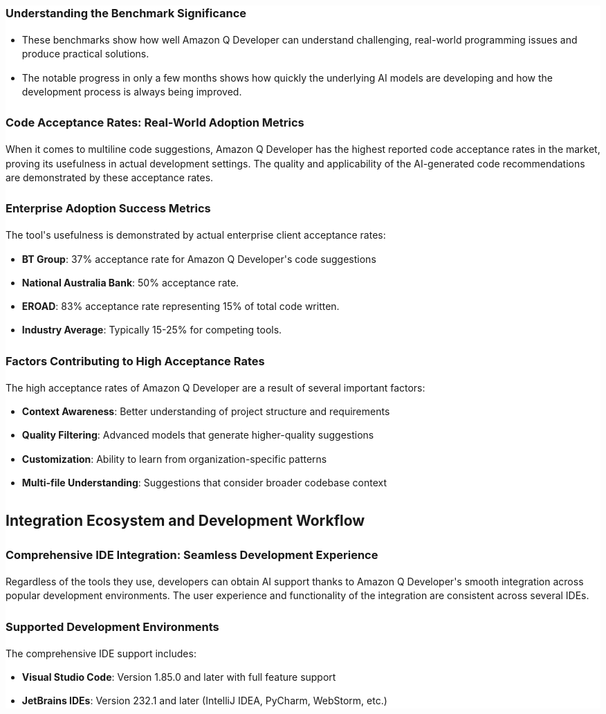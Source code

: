 
### **Understanding the Benchmark Significance**

* These benchmarks show how well Amazon Q Developer can understand challenging, real-world programming issues and produce practical solutions.
    
* The notable progress in only a few months shows how quickly the underlying AI models are developing and how the development process is always being improved.
    

### Code Acceptance Rates: Real-World Adoption Metrics

When it comes to multiline code suggestions, Amazon Q Developer has the highest reported code acceptance rates in the market, proving its usefulness in actual development settings. The quality and applicability of the AI-generated code recommendations are demonstrated by these acceptance rates.

### **Enterprise Adoption Success Metrics**

The tool's usefulness is demonstrated by actual enterprise client acceptance rates:

* **BT Group**: 37% acceptance rate for Amazon Q Developer's code suggestions
    
* **National Australia Bank**: 50% acceptance rate.
    
* **EROAD**: 83% acceptance rate representing 15% of total code written.
    
* **Industry Average**: Typically 15-25% for competing tools.
    

### **Factors Contributing to High Acceptance Rates**

The high acceptance rates of Amazon Q Developer are a result of several important factors:

* **Context Awareness**: Better understanding of project structure and requirements
    
* **Quality Filtering**: Advanced models that generate higher-quality suggestions
    
* **Customization**: Ability to learn from organization-specific patterns
    
* **Multi-file Understanding**: Suggestions that consider broader codebase context
    

## Integration Ecosystem and Development Workflow

### Comprehensive IDE Integration: Seamless Development Experience

Regardless of the tools they use, developers can obtain AI support thanks to Amazon Q Developer's smooth integration across popular development environments. The user experience and functionality of the integration are consistent across several IDEs.

### **Supported Development Environments**

The comprehensive IDE support includes:

* **Visual Studio Code**: Version 1.85.0 and later with full feature support
    
* **JetBrains IDEs**: Version 232.1 and later (IntelliJ IDEA, PyCharm, WebStorm, etc.)
    